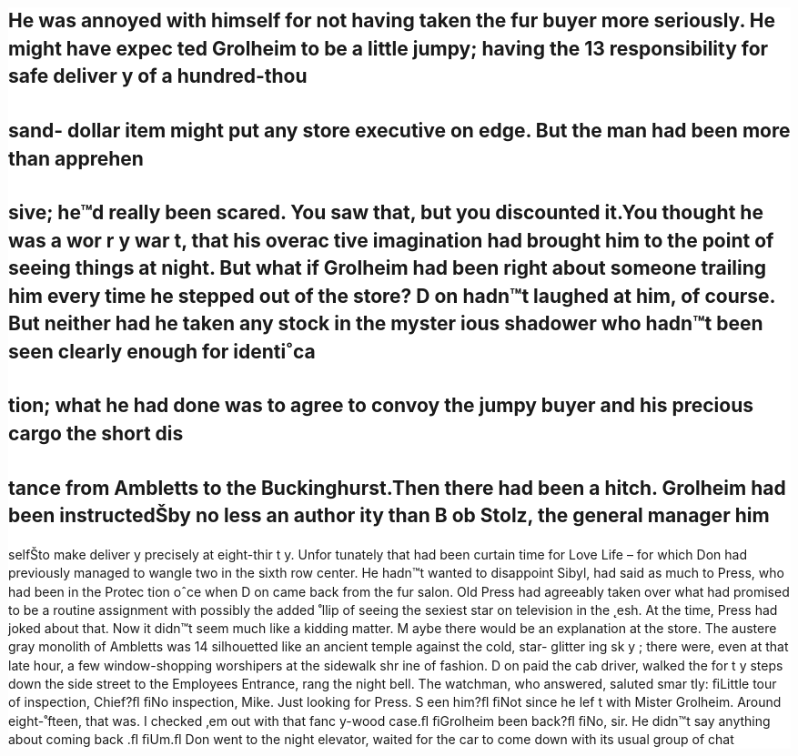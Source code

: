 He was annoyed with himself for not having
taken the fur buyer more seriously. He might have
expec ted Grolheim to be a little jumpy; having the
13
responsibility for safe deliver y of a hundred-thou
-
sand- dollar item might put any store executive on
edge. But the man had been more than apprehen
-
sive; he™d really been scared.
You saw that, but you
discounted it.You thought he was a wor r y war t, that
his overac tive imagination had brought him to the
point of seeing things at night. But what if Grolheim
had been right about someone trailing him every time
he stepped out of the store?
D on hadn™t laughed at him, of course. But neither
had he taken any stock in the myster ious shadower
who hadn™t been seen clearly enough for identi˚ca
-
tion; what he had done was to agree to convoy the
jumpy buyer and his precious cargo the short dis
-
tance from Ambletts to the Buckinghurst.Then there
had been a hitch.
Grolheim had been instructedŠby no less an
author ity than B ob Stolz, the general manager him
-
selfŠto make deliver y precisely at eight-thir t y.
Unfor tunately that had been curtain time for
Love Life
– for which Don had previously managed
to wangle two in the sixth row center. He hadn™t
wanted to disappoint Sibyl, had said as much to
Press, who had been in the Protec tion oˆce when
D on came back from the fur salon. Old Press had
agreeably taken over what had promised to be a
routine assignment with possibly the added ˚llip of
seeing the sexiest star on television in the ˛esh. At
the time, Press had joked about that. Now it didn™t
seem much like a kidding matter.
M aybe there would be an explanation at the
store.
The austere gray monolith of Ambletts was
14
silhouetted like an ancient temple against the cold,
star- glitter ing sk y ; there were, even at that late hour,
a few window-shopping worshipers at the sidewalk
shr ine of fashion.
D on paid the cab driver, walked the for t y steps
down the side street to the Employees Entrance,
rang the night bell.
The watchman, who answered, saluted smar tly:
ﬁLittle tour of inspection, Chief?ﬂ
ﬁNo inspection, Mike. Just looking for Press. S een
him?ﬂ
ﬁNot since he lef t with Mister Grolheim. Around
eight-˚fteen, that was. I checked ‚em out with that
fanc y-wood case.ﬂ
ﬁGrolheim been back?ﬂ
ﬁNo, sir. He didn™t say anything about coming
back .ﬂ
ﬁUm.ﬂ Don went to the night elevator, waited for
the car to come down with its usual group of chat